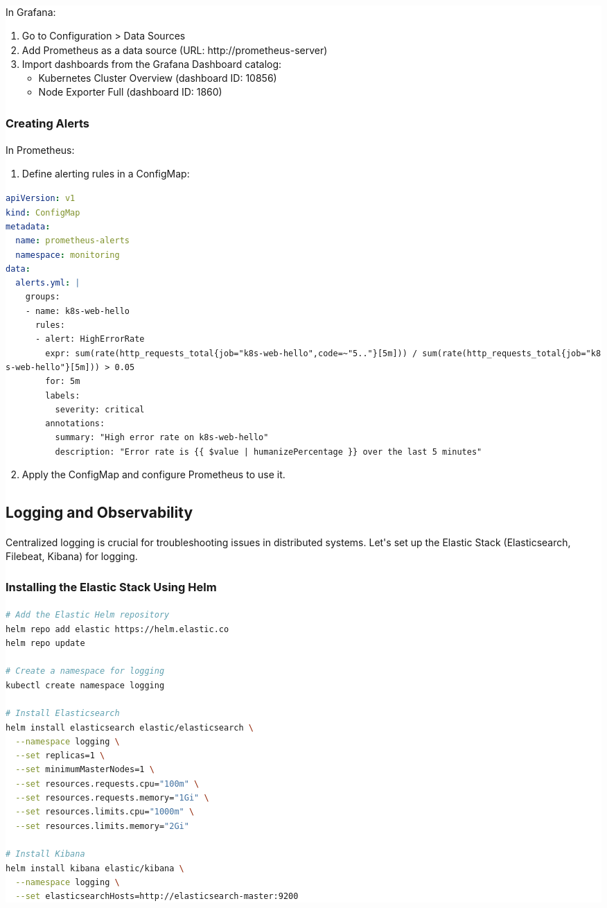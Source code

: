 In Grafana:
1. Go to Configuration > Data Sources
2. Add Prometheus as a data source (URL: http://prometheus-server)
3. Import dashboards from the Grafana Dashboard catalog:
   - Kubernetes Cluster Overview (dashboard ID: 10856)
   - Node Exporter Full (dashboard ID: 1860)

### Creating Alerts

In Prometheus:
1. Define alerting rules in a ConfigMap:

```yaml
apiVersion: v1
kind: ConfigMap
metadata:
  name: prometheus-alerts
  namespace: monitoring
data:
  alerts.yml: |
    groups:
    - name: k8s-web-hello
      rules:
      - alert: HighErrorRate
        expr: sum(rate(http_requests_total{job="k8s-web-hello",code=~"5.."}[5m])) / sum(rate(http_requests_total{job="k8s-web-hello"}[5m])) > 0.05
        for: 5m
        labels:
          severity: critical
        annotations:
          summary: "High error rate on k8s-web-hello"
          description: "Error rate is {{ $value | humanizePercentage }} over the last 5 minutes"
```

2. Apply the ConfigMap and configure Prometheus to use it.

## Logging and Observability

Centralized logging is crucial for troubleshooting issues in distributed systems. Let's set up the Elastic Stack (Elasticsearch, Filebeat, Kibana) for logging.

### Installing the Elastic Stack Using Helm

```bash
# Add the Elastic Helm repository
helm repo add elastic https://helm.elastic.co
helm repo update

# Create a namespace for logging
kubectl create namespace logging

# Install Elasticsearch
helm install elasticsearch elastic/elasticsearch \
  --namespace logging \
  --set replicas=1 \
  --set minimumMasterNodes=1 \
  --set resources.requests.cpu="100m" \
  --set resources.requests.memory="1Gi" \
  --set resources.limits.cpu="1000m" \
  --set resources.limits.memory="2Gi"

# Install Kibana
helm install kibana elastic/kibana \
  --namespace logging \
  --set elasticsearchHosts=http://elasticsearch-master:9200
```